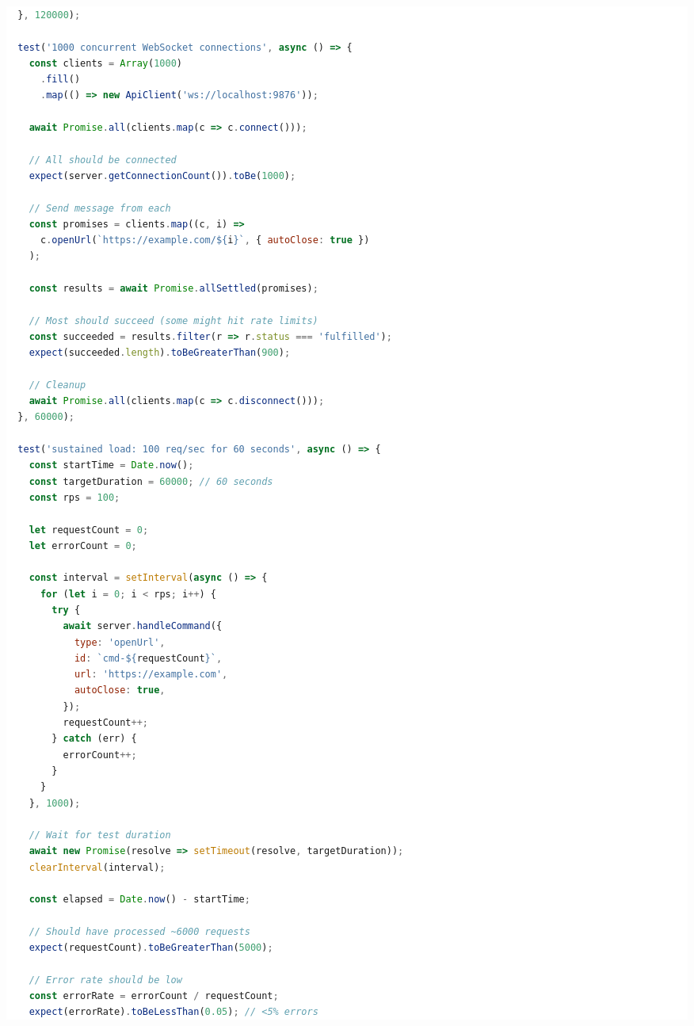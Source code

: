 ```javascript
  }, 120000);

  test('1000 concurrent WebSocket connections', async () => {
    const clients = Array(1000)
      .fill()
      .map(() => new ApiClient('ws://localhost:9876'));

    await Promise.all(clients.map(c => c.connect()));

    // All should be connected
    expect(server.getConnectionCount()).toBe(1000);

    // Send message from each
    const promises = clients.map((c, i) =>
      c.openUrl(`https://example.com/${i}`, { autoClose: true })
    );

    const results = await Promise.allSettled(promises);

    // Most should succeed (some might hit rate limits)
    const succeeded = results.filter(r => r.status === 'fulfilled');
    expect(succeeded.length).toBeGreaterThan(900);

    // Cleanup
    await Promise.all(clients.map(c => c.disconnect()));
  }, 60000);

  test('sustained load: 100 req/sec for 60 seconds', async () => {
    const startTime = Date.now();
    const targetDuration = 60000; // 60 seconds
    const rps = 100;

    let requestCount = 0;
    let errorCount = 0;

    const interval = setInterval(async () => {
      for (let i = 0; i < rps; i++) {
        try {
          await server.handleCommand({
            type: 'openUrl',
            id: `cmd-${requestCount}`,
            url: 'https://example.com',
            autoClose: true,
          });
          requestCount++;
        } catch (err) {
          errorCount++;
        }
      }
    }, 1000);

    // Wait for test duration
    await new Promise(resolve => setTimeout(resolve, targetDuration));
    clearInterval(interval);

    const elapsed = Date.now() - startTime;

    // Should have processed ~6000 requests
    expect(requestCount).toBeGreaterThan(5000);

    // Error rate should be low
    const errorRate = errorCount / requestCount;
    expect(errorRate).toBeLessThan(0.05); // <5% errors
```